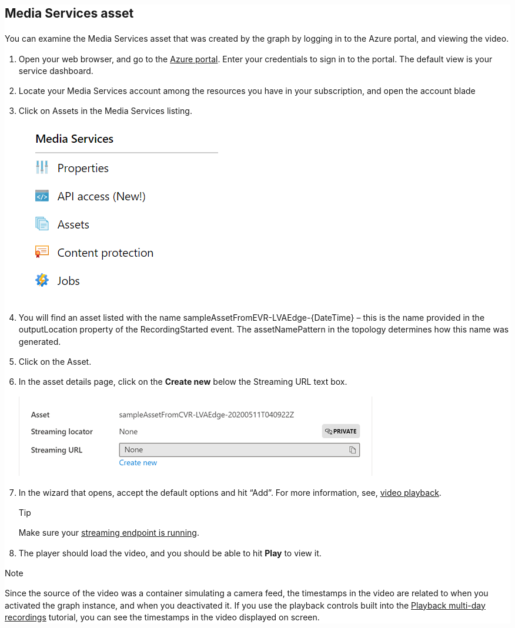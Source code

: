 ## Media Services asset  

You can examine the Media Services asset that was created by the graph by logging in to the Azure portal, and viewing the video.

1. Open your web browser, and go to the [Azure portal](https://portal.azure.com/). Enter your credentials to sign in to the portal. The default view is your service dashboard.
1. Locate your Media Services account among the resources you have in your subscription, and open the account blade
1. Click on Assets in the Media Services listing.

    ![Assets](./media/continuous-video-recording-tutorial/assets.png)
1. You will find an asset listed with the name sampleAssetFromEVR-LVAEdge-{DateTime} – this is the name provided in the outputLocation property of the RecordingStarted event. The assetNamePattern in the topology determines how this name was generated.
1. Click on the Asset.
1. In the asset details page, click on the **Create new** below the Streaming URL text box.

    ![New asset](./media/continuous-video-recording-tutorial/new-asset.png)

1. In the wizard that opens, accept the default options and hit “Add”. For more information, see, [video playback](video-playback-concept.md).

    > [!TIP]
    > Make sure your [streaming endpoint is running](../latest/streaming-endpoint-concept.md).
1. The player should load the video, and you should be able to hit **Play** to view it.

> [!NOTE]
> Since the source of the video was a container simulating a camera feed, the timestamps in the video are related to when you activated the graph instance, and when you deactivated it. If you use the playback controls built into the [Playback multi-day recordings](playback-multi-day-recordings-tutorial.md) tutorial, you can see the timestamps in the video displayed on screen.
